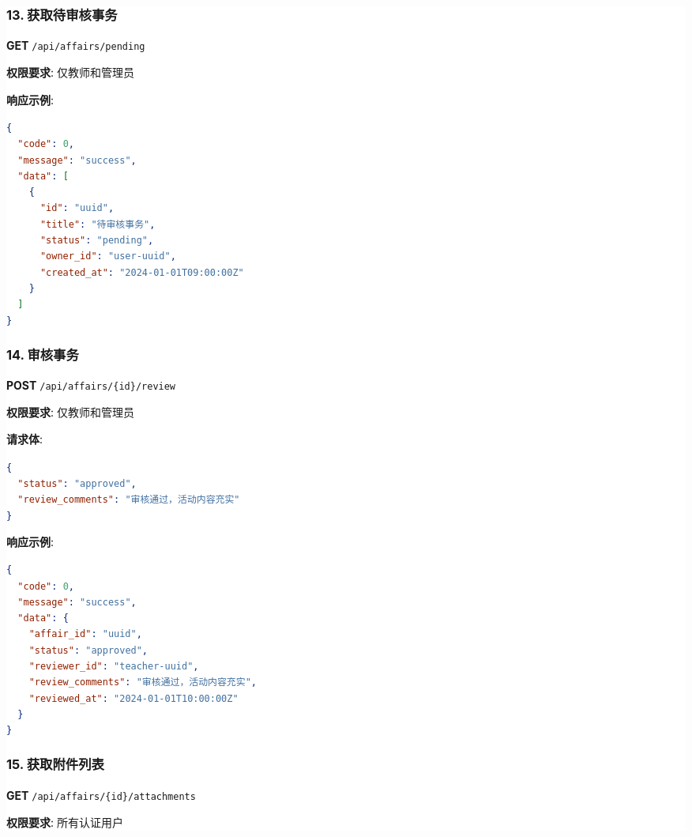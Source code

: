 ### 13. 获取待审核事务
**GET** `/api/affairs/pending`

**权限要求**: 仅教师和管理员

**响应示例**:
```json
{
  "code": 0,
  "message": "success",
  "data": [
    {
      "id": "uuid",
      "title": "待审核事务",
      "status": "pending",
      "owner_id": "user-uuid",
      "created_at": "2024-01-01T09:00:00Z"
    }
  ]
}
```

### 14. 审核事务
**POST** `/api/affairs/{id}/review`

**权限要求**: 仅教师和管理员

**请求体**:
```json
{
  "status": "approved",
  "review_comments": "审核通过，活动内容充实"
}
```

**响应示例**:
```json
{
  "code": 0,
  "message": "success",
  "data": {
    "affair_id": "uuid",
    "status": "approved",
    "reviewer_id": "teacher-uuid",
    "review_comments": "审核通过，活动内容充实",
    "reviewed_at": "2024-01-01T10:00:00Z"
  }
}
```

### 15. 获取附件列表
**GET** `/api/affairs/{id}/attachments`

**权限要求**: 所有认证用户
